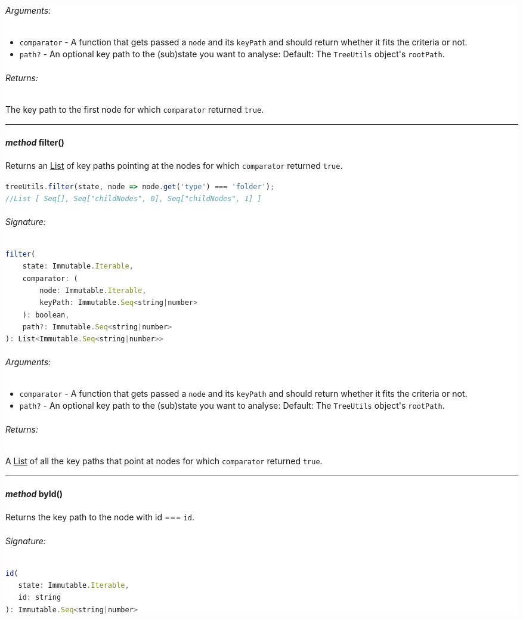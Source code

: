 ###### Arguments:
* `comparator` - A function that gets passed a `node` and its `keyPath` and should return whether it fits the criteria or not.
* `path?` - An optional key path to the (sub)state you want to analyse: Default: The `TreeUtils` object's `rootPath`.

###### Returns:
The key path to the first node for which `comparator` returned `true`.
	 

- - - 
<a id="TreeUtils-filter"></a>



#### *method* filter()

Returns an [List](http://facebook.github.io/immutable-js/docs/#/List) of key paths pointing at the nodes for which `comparator` returned `true`.
```js
treeUtils.filter(state, node => node.get('type') === 'folder');
//List [ Seq[], Seq["childNodes", 0], Seq["childNodes", 1] ]
```

###### Signature:
```js
filter(
    state: Immutable.Iterable,
    comparator: (
        node: Immutable.Iterable,
        keyPath: Immutable.Seq<string|number>
    ): boolean,
    path?: Immutable.Seq<string|number>
): List<Immutable.Seq<string|number>>
```

###### Arguments:
* `comparator` - A function that gets passed a `node` and its `keyPath` and should return whether it fits the criteria or not.
* `path?` - An optional key path to the (sub)state you want to analyse: Default: The `TreeUtils` object's `rootPath`.


###### Returns:
A [List](http://facebook.github.io/immutable-js/docs/#/List) of all the key paths that point at nodes for which `comparator` returned `true`.
	 

- - - 
<a id="TreeUtils-byId"></a>



#### *method* byId()

Returns the key path to the node with id === `id`.

###### Signature:
```js
id(
   state: Immutable.Iterable,
   id: string
): Immutable.Seq<string|number>
```
